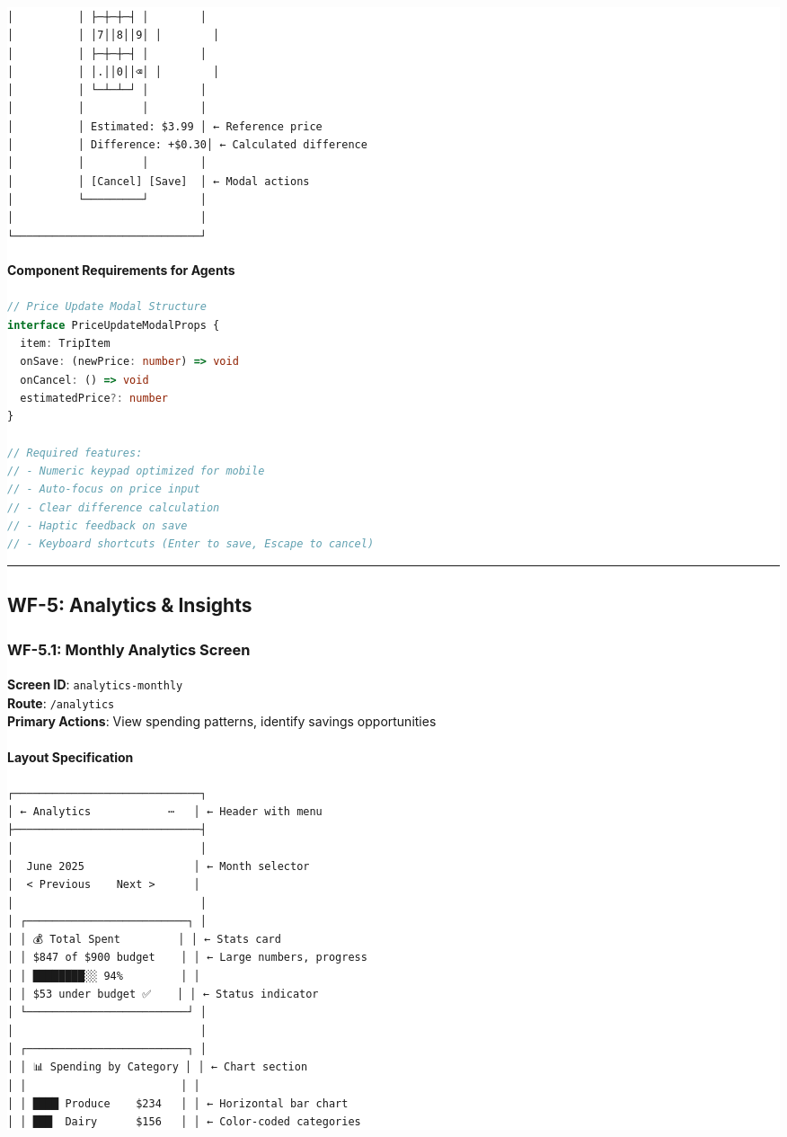 ```
│          │ ├─┼─┼─┤ │        │
│          │ │7││8││9│ │        │
│          │ ├─┼─┼─┤ │        │
│          │ │.││0││⌫│ │        │
│          │ └─┴─┴─┘ │        │
│          │         │        │
│          │ Estimated: $3.99 │ ← Reference price
│          │ Difference: +$0.30│ ← Calculated difference
│          │         │        │
│          │ [Cancel] [Save]  │ ← Modal actions
│          └─────────┘        │
│                             │
└─────────────────────────────┘
```

#### Component Requirements for Agents
```typescript
// Price Update Modal Structure
interface PriceUpdateModalProps {
  item: TripItem
  onSave: (newPrice: number) => void
  onCancel: () => void
  estimatedPrice?: number
}

// Required features:
// - Numeric keypad optimized for mobile
// - Auto-focus on price input
// - Clear difference calculation
// - Haptic feedback on save
// - Keyboard shortcuts (Enter to save, Escape to cancel)
```

---

## WF-5: Analytics & Insights

### WF-5.1: Monthly Analytics Screen
**Screen ID**: `analytics-monthly`  
**Route**: `/analytics`  
**Primary Actions**: View spending patterns, identify savings opportunities  

#### Layout Specification
```
┌─────────────────────────────┐
│ ← Analytics            ⋯   │ ← Header with menu
├─────────────────────────────┤
│                             │
│  June 2025                 │ ← Month selector
│  < Previous    Next >      │
│                             │
│ ┌─────────────────────────┐ │
│ │ 💰 Total Spent         │ │ ← Stats card
│ │ $847 of $900 budget    │ │ ← Large numbers, progress
│ │ ████████░░ 94%         │ │
│ │ $53 under budget ✅    │ │ ← Status indicator
│ └─────────────────────────┘ │
│                             │
│ ┌─────────────────────────┐ │
│ │ 📊 Spending by Category │ │ ← Chart section
│ │                        │ │
│ │ ████ Produce    $234   │ │ ← Horizontal bar chart
│ │ ███  Dairy      $156   │ │ ← Color-coded categories
```